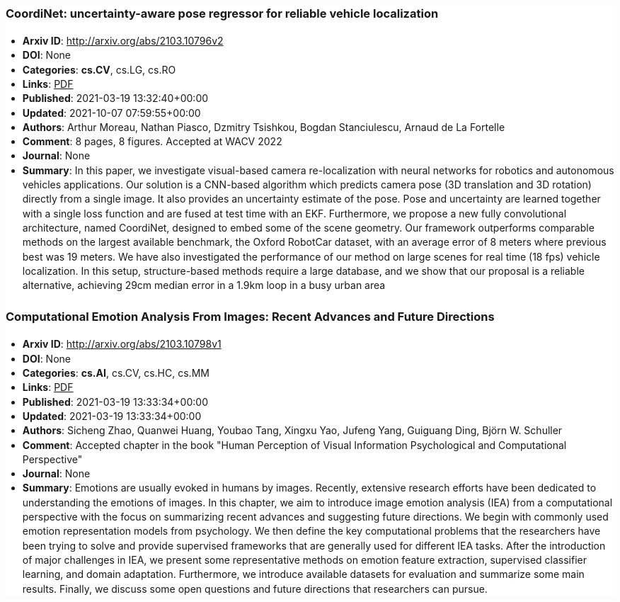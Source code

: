 

### CoordiNet: uncertainty-aware pose regressor for reliable vehicle localization
- **Arxiv ID**: http://arxiv.org/abs/2103.10796v2
- **DOI**: None
- **Categories**: **cs.CV**, cs.LG, cs.RO
- **Links**: [PDF](http://arxiv.org/pdf/2103.10796v2)
- **Published**: 2021-03-19 13:32:40+00:00
- **Updated**: 2021-10-07 07:59:55+00:00
- **Authors**: Arthur Moreau, Nathan Piasco, Dzmitry Tsishkou, Bogdan Stanciulescu, Arnaud de La Fortelle
- **Comment**: 8 pages, 8 figures. Accepted at WACV 2022
- **Journal**: None
- **Summary**: In this paper, we investigate visual-based camera re-localization with neural networks for robotics and autonomous vehicles applications. Our solution is a CNN-based algorithm which predicts camera pose (3D translation and 3D rotation) directly from a single image. It also provides an uncertainty estimate of the pose. Pose and uncertainty are learned together with a single loss function and are fused at test time with an EKF. Furthermore, we propose a new fully convolutional architecture, named CoordiNet, designed to embed some of the scene geometry. Our framework outperforms comparable methods on the largest available benchmark, the Oxford RobotCar dataset, with an average error of 8 meters where previous best was 19 meters. We have also investigated the performance of our method on large scenes for real time (18 fps) vehicle localization. In this setup, structure-based methods require a large database, and we show that our proposal is a reliable alternative, achieving 29cm median error in a 1.9km loop in a busy urban area



### Computational Emotion Analysis From Images: Recent Advances and Future Directions
- **Arxiv ID**: http://arxiv.org/abs/2103.10798v1
- **DOI**: None
- **Categories**: **cs.AI**, cs.CV, cs.HC, cs.MM
- **Links**: [PDF](http://arxiv.org/pdf/2103.10798v1)
- **Published**: 2021-03-19 13:33:34+00:00
- **Updated**: 2021-03-19 13:33:34+00:00
- **Authors**: Sicheng Zhao, Quanwei Huang, Youbao Tang, Xingxu Yao, Jufeng Yang, Guiguang Ding, Björn W. Schuller
- **Comment**: Accepted chapter in the book "Human Perception of Visual Information
  Psychological and Computational Perspective"
- **Journal**: None
- **Summary**: Emotions are usually evoked in humans by images. Recently, extensive research efforts have been dedicated to understanding the emotions of images. In this chapter, we aim to introduce image emotion analysis (IEA) from a computational perspective with the focus on summarizing recent advances and suggesting future directions. We begin with commonly used emotion representation models from psychology. We then define the key computational problems that the researchers have been trying to solve and provide supervised frameworks that are generally used for different IEA tasks. After the introduction of major challenges in IEA, we present some representative methods on emotion feature extraction, supervised classifier learning, and domain adaptation. Furthermore, we introduce available datasets for evaluation and summarize some main results. Finally, we discuss some open questions and future directions that researchers can pursue.
